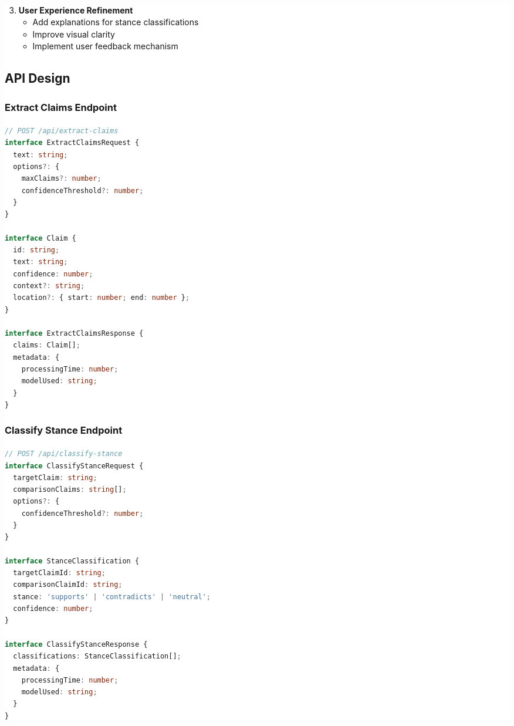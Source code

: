 3. **User Experience Refinement**
   - Add explanations for stance classifications
   - Improve visual clarity
   - Implement user feedback mechanism

## API Design

### Extract Claims Endpoint
```typescript
// POST /api/extract-claims
interface ExtractClaimsRequest {
  text: string;
  options?: {
    maxClaims?: number;
    confidenceThreshold?: number;
  }
}

interface Claim {
  id: string;
  text: string;
  confidence: number;
  context?: string;
  location?: { start: number; end: number };
}

interface ExtractClaimsResponse {
  claims: Claim[];
  metadata: {
    processingTime: number;
    modelUsed: string;
  }
}
```

### Classify Stance Endpoint
```typescript
// POST /api/classify-stance
interface ClassifyStanceRequest {
  targetClaim: string;
  comparisonClaims: string[];
  options?: {
    confidenceThreshold?: number;
  }
}

interface StanceClassification {
  targetClaimId: string;
  comparisonClaimId: string;
  stance: 'supports' | 'contradicts' | 'neutral';
  confidence: number;
}

interface ClassifyStanceResponse {
  classifications: StanceClassification[];
  metadata: {
    processingTime: number;
    modelUsed: string;
  }
}
```
